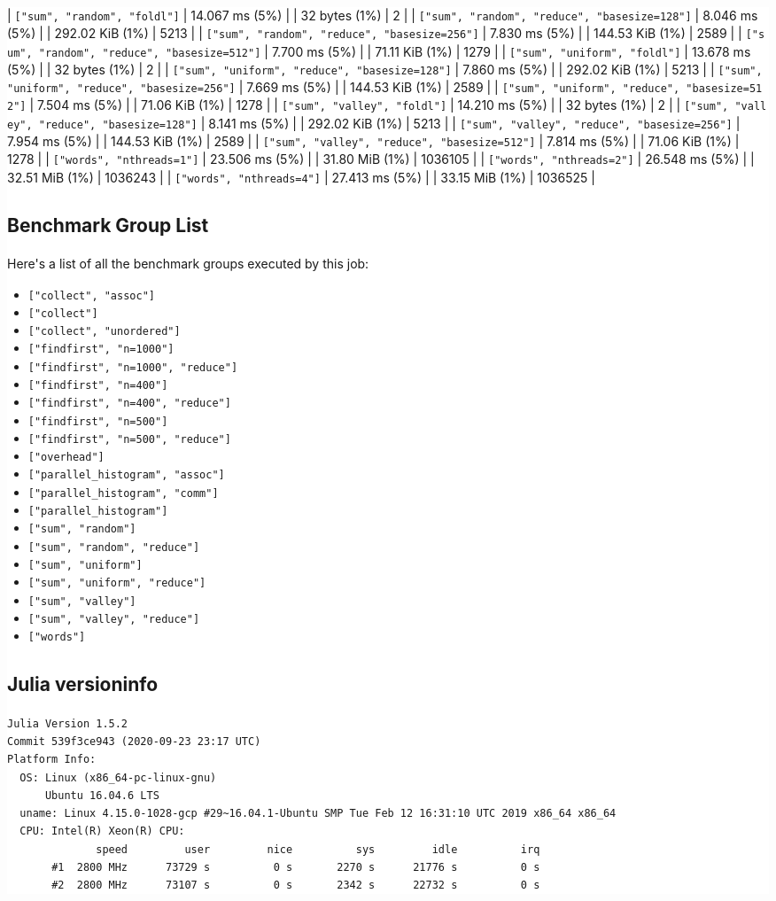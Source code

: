 | `["sum", "random", "foldl"]`                        |  14.067 ms (5%) |           |    32 bytes (1%) |           2 |
| `["sum", "random", "reduce", "basesize=128"]`       |   8.046 ms (5%) |           |  292.02 KiB (1%) |        5213 |
| `["sum", "random", "reduce", "basesize=256"]`       |   7.830 ms (5%) |           |  144.53 KiB (1%) |        2589 |
| `["sum", "random", "reduce", "basesize=512"]`       |   7.700 ms (5%) |           |   71.11 KiB (1%) |        1279 |
| `["sum", "uniform", "foldl"]`                       |  13.678 ms (5%) |           |    32 bytes (1%) |           2 |
| `["sum", "uniform", "reduce", "basesize=128"]`      |   7.860 ms (5%) |           |  292.02 KiB (1%) |        5213 |
| `["sum", "uniform", "reduce", "basesize=256"]`      |   7.669 ms (5%) |           |  144.53 KiB (1%) |        2589 |
| `["sum", "uniform", "reduce", "basesize=512"]`      |   7.504 ms (5%) |           |   71.06 KiB (1%) |        1278 |
| `["sum", "valley", "foldl"]`                        |  14.210 ms (5%) |           |    32 bytes (1%) |           2 |
| `["sum", "valley", "reduce", "basesize=128"]`       |   8.141 ms (5%) |           |  292.02 KiB (1%) |        5213 |
| `["sum", "valley", "reduce", "basesize=256"]`       |   7.954 ms (5%) |           |  144.53 KiB (1%) |        2589 |
| `["sum", "valley", "reduce", "basesize=512"]`       |   7.814 ms (5%) |           |   71.06 KiB (1%) |        1278 |
| `["words", "nthreads=1"]`                           |  23.506 ms (5%) |           |   31.80 MiB (1%) |     1036105 |
| `["words", "nthreads=2"]`                           |  26.548 ms (5%) |           |   32.51 MiB (1%) |     1036243 |
| `["words", "nthreads=4"]`                           |  27.413 ms (5%) |           |   33.15 MiB (1%) |     1036525 |

## Benchmark Group List
Here's a list of all the benchmark groups executed by this job:

- `["collect", "assoc"]`
- `["collect"]`
- `["collect", "unordered"]`
- `["findfirst", "n=1000"]`
- `["findfirst", "n=1000", "reduce"]`
- `["findfirst", "n=400"]`
- `["findfirst", "n=400", "reduce"]`
- `["findfirst", "n=500"]`
- `["findfirst", "n=500", "reduce"]`
- `["overhead"]`
- `["parallel_histogram", "assoc"]`
- `["parallel_histogram", "comm"]`
- `["parallel_histogram"]`
- `["sum", "random"]`
- `["sum", "random", "reduce"]`
- `["sum", "uniform"]`
- `["sum", "uniform", "reduce"]`
- `["sum", "valley"]`
- `["sum", "valley", "reduce"]`
- `["words"]`

## Julia versioninfo
```
Julia Version 1.5.2
Commit 539f3ce943 (2020-09-23 23:17 UTC)
Platform Info:
  OS: Linux (x86_64-pc-linux-gnu)
      Ubuntu 16.04.6 LTS
  uname: Linux 4.15.0-1028-gcp #29~16.04.1-Ubuntu SMP Tue Feb 12 16:31:10 UTC 2019 x86_64 x86_64
  CPU: Intel(R) Xeon(R) CPU: 
              speed         user         nice          sys         idle          irq
       #1  2800 MHz      73729 s          0 s       2270 s      21776 s          0 s
       #2  2800 MHz      73107 s          0 s       2342 s      22732 s          0 s
```